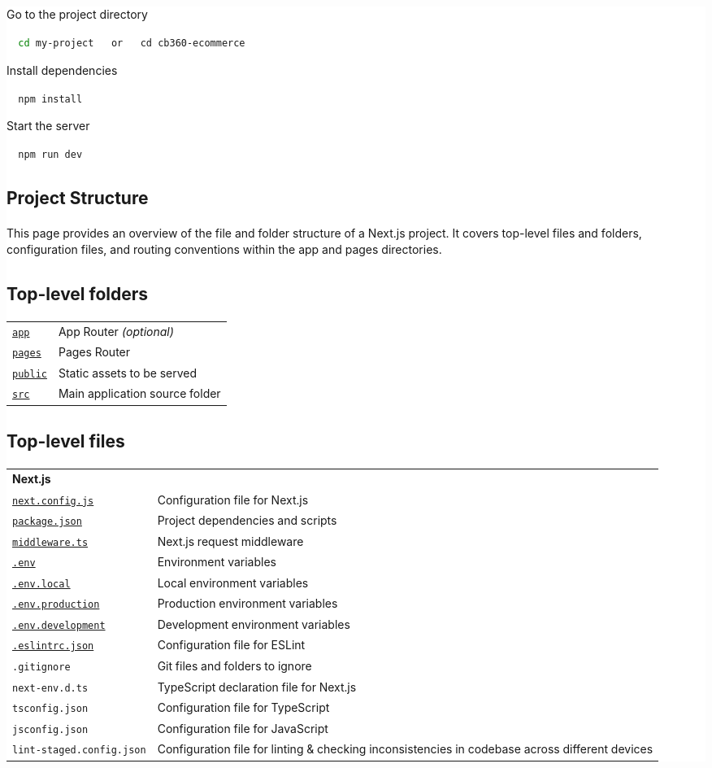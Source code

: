 Go to the project directory

```zsh
  cd my-project   or   cd cb360-ecommerce
```

Install dependencies

```zsh
  npm install
```

Start the server

```zsh
  npm run dev
```

## Project Structure

This page provides an overview of the file and folder structure of a Next.js project. It covers top-level files and folders, configuration files, and routing conventions within the app and pages directories.

## Top-level folders

|                                                                          |                                |
| ------------------------------------------------------------------------ | ------------------------------ |
| [`app`](/docs/app/building-your-application/routing)                     | App Router _(optional)_        |
| [`pages`](/docs/pages/building-your-application/routing)                 | Pages Router                   |
| [`public`](/docs/app/building-your-application/optimizing/static-assets) | Static assets to be served     |
| [`src`](/docs/app/building-your-application/configuring/src-directory)   | Main application source folder |

## Top-level files

|                                                                                             |                                                                                                |
| ------------------------------------------------------------------------------------------- | ---------------------------------------------------------------------------------------------- |
| **Next.js**                                                                                 |                                                                                                |
| [`next.config.js`](/docs/app/api-reference/next-config-js)                                  | Configuration file for Next.js                                                                 |
| [`package.json`](/docs/getting-started/installation#manual-installation)                    | Project dependencies and scripts                                                               |
| [`middleware.ts`](/docs/app/building-your-application/routing/middleware)                   | Next.js request middleware                                                                     |
| [`.env`](/docs/app/building-your-application/configuring/environment-variables)             | Environment variables                                                                          |
| [`.env.local`](/docs/app/building-your-application/configuring/environment-variables)       | Local environment variables                                                                    |
| [`.env.production`](/docs/app/building-your-application/configuring/environment-variables)  | Production environment variables                                                               |
| [`.env.development`](/docs/app/building-your-application/configuring/environment-variables) | Development environment variables                                                              |
| [`.eslintrc.json`](/docs/app/building-your-application/configuring/eslint)                  | Configuration file for ESLint                                                                  |
| `.gitignore`                                                                                | Git files and folders to ignore                                                                |
| `next-env.d.ts`                                                                             | TypeScript declaration file for Next.js                                                        |
| `tsconfig.json`                                                                             | Configuration file for TypeScript                                                              |
| `jsconfig.json`                                                                             | Configuration file for JavaScript                                                              |
| `lint-staged.config.json`                                                                   | Configuration file for linting & checking inconsistencies in codebase across different devices |
